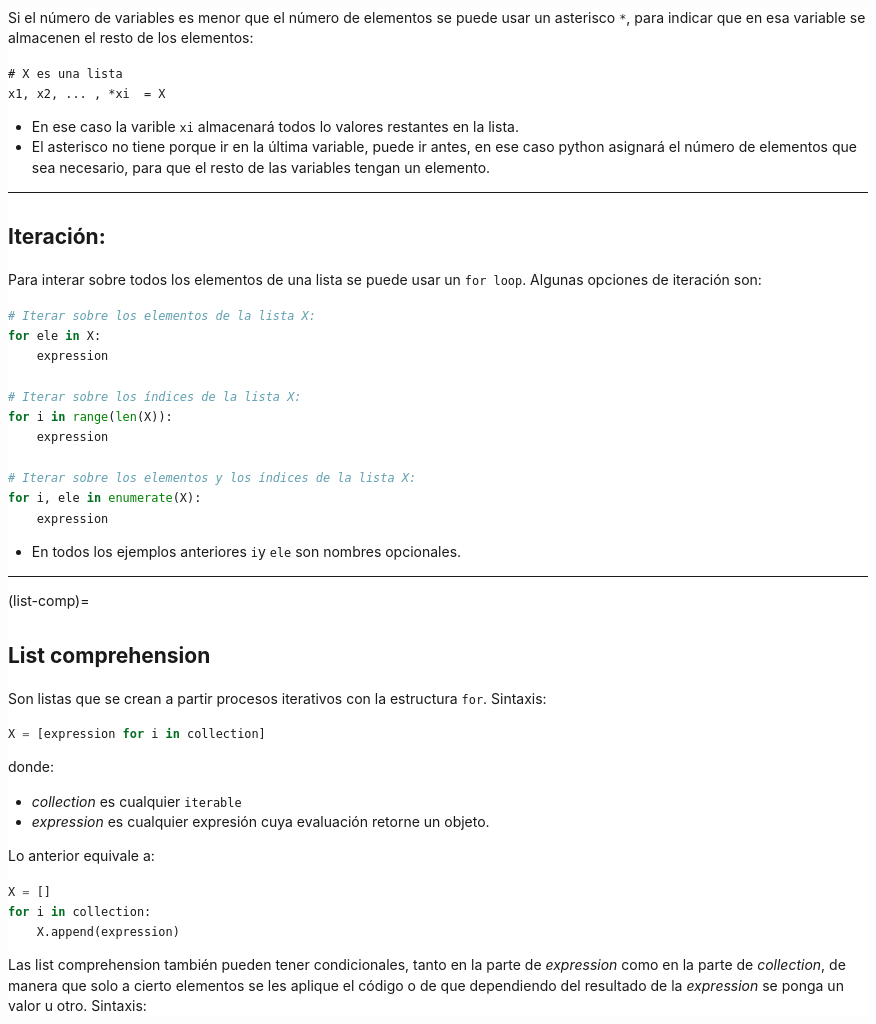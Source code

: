 Si el número de variables es menor que el número de elementos se puede usar un asterisco `*`, para indicar que en esa variable se almacenen el resto de los elementos:
```
# X es una lista
x1, x2, ... , *xi  = X
```
- En ese caso la varible `xi` almacenará todos lo valores restantes en la lista.
- El asterisco no tiene porque ir en la última variable, puede ir antes, en ese caso python asignará el número de elementos que sea necesario, para que el resto de las variables tengan un elemento.

---
## Iteración:

Para interar sobre todos los elementos de una lista se puede usar un `for loop`. Algunas opciones de iteración son:
```python
# Iterar sobre los elementos de la lista X:
for ele in X:
    expression
        
# Iterar sobre los índices de la lista X:
for i in range(len(X)):
    expression
    
# Iterar sobre los elementos y los índices de la lista X:
for i, ele in enumerate(X):
    expression
```
- En todos los ejemplos anteriores `i`y `ele` son nombres opcionales.

---
(list-comp)=
## List comprehension

Son listas que se crean a partir procesos iterativos con la estructura `for`. Sintaxis:
```python
X = [expression for i in collection]
```
donde:
- _collection_ es cualquier `iterable`
- _expression_ es cualquier expresión cuya evaluación retorne un objeto.

Lo anterior equivale a:
```python
X = []
for i in collection:
    X.append(expression)
```

Las list comprehension también pueden tener condicionales, tanto en la parte de _expression_ como en la parte de _collection_, de manera que solo a cierto elementos se les aplique el código o de que dependiendo del resultado de la _expression_ se ponga un valor u otro. Sintaxis:
